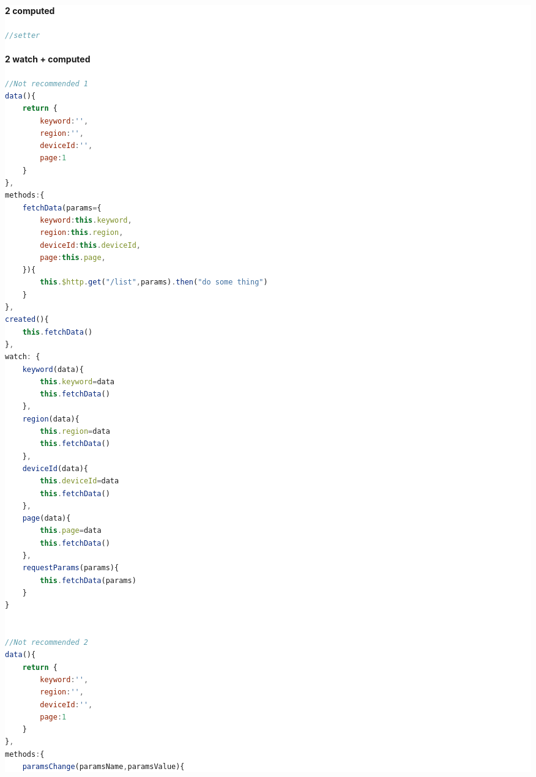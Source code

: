 #### 2 computed

```javascript
//setter
```

#### 2 watch + computed

```javascript
//Not recommended 1
data(){
    return {
        keyword:'',
        region:'',
        deviceId:'',
        page:1
    }
},
methods:{
    fetchData(params={
        keyword:this.keyword,
        region:this.region,
        deviceId:this.deviceId,
        page:this.page,
    }){
        this.$http.get("/list",params).then("do some thing")
    }
},
created(){
    this.fetchData()
},
watch: {
    keyword(data){
        this.keyword=data
        this.fetchData()
    },
    region(data){
        this.region=data
        this.fetchData()
    },
    deviceId(data){
        this.deviceId=data
        this.fetchData()
    },
    page(data){
        this.page=data
        this.fetchData()
    },
    requestParams(params){
        this.fetchData(params)
    }
}


//Not recommended 2
data(){
    return {
        keyword:'',
        region:'',
        deviceId:'',
        page:1
    }
},
methods:{
    paramsChange(paramsName,paramsValue){
```